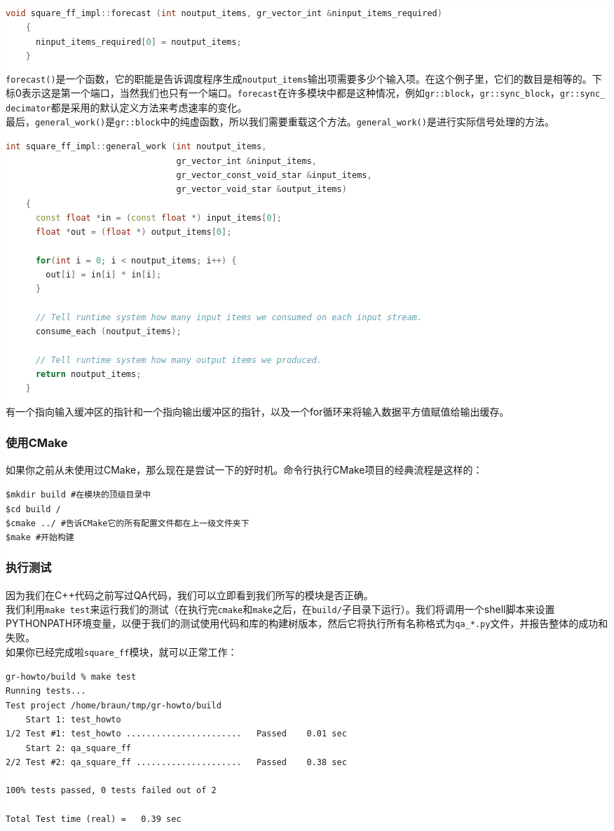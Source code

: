 ```cpp
void square_ff_impl::forecast (int noutput_items, gr_vector_int &ninput_items_required)
    {
      ninput_items_required[0] = noutput_items;
    }
```

`forecast()`是一个函数，它的职能是告诉调度程序生成`noutput_items`输出项需要多少个输入项。在这个例子里，它们的数目是相等的。下标0表示这是第一个端口，当然我们也只有一个端口。`forecast`在许多模块中都是这种情况，例如`gr::block`，`gr::sync_block`，`gr::sync_decimator`都是采用的默认定义方法来考虑速率的变化。  
最后，`general_work()`是`gr::block`中的纯虚函数，所以我们需要重载这个方法。`general_work()`是进行实际信号处理的方法。  

```c++
int square_ff_impl::general_work (int noutput_items,
                                  gr_vector_int &ninput_items,
                                  gr_vector_const_void_star &input_items,
                                  gr_vector_void_star &output_items)
    {
      const float *in = (const float *) input_items[0];
      float *out = (float *) output_items[0];

      for(int i = 0; i < noutput_items; i++) {
        out[i] = in[i] * in[i];
      }

      // Tell runtime system how many input items we consumed on each input stream.
      consume_each (noutput_items);

      // Tell runtime system how many output items we produced.
      return noutput_items;
    }
```

有一个指向输入缓冲区的指针和一个指向输出缓冲区的指针，以及一个for循环来将输入数据平方值赋值给输出缓存。  

### 使用CMake

如果你之前从未使用过CMake，那么现在是尝试一下的好时机。命令行执行CMake项目的经典流程是这样的：

```shell
$mkdir build #在模块的顶级目录中
$cd build /
$cmake ../ #告诉CMake它的所有配置文件都在上一级文件夹下
$make #开始构建
```

### 执行测试

因为我们在C++代码之前写过QA代码，我们可以立即看到我们所写的模块是否正确。  
我们利用`make test`来运行我们的测试（在执行完`cmake`和`make`之后，在`build/`子目录下运行）。我们将调用一个shell脚本来设置PYTHONPATH环境变量，以便于我们的测试使用代码和库的构建树版本，然后它将执行所有名称格式为`qa_*.py`文件，并报告整体的成功和失败。  
如果你已经完成啦`square_ff`模块，就可以正常工作：

```shell
gr-howto/build % make test
Running tests...
Test project /home/braun/tmp/gr-howto/build
    Start 1: test_howto
1/2 Test #1: test_howto .......................   Passed    0.01 sec
    Start 2: qa_square_ff
2/2 Test #2: qa_square_ff .....................   Passed    0.38 sec

100% tests passed, 0 tests failed out of 2

Total Test time (real) =   0.39 sec
```
